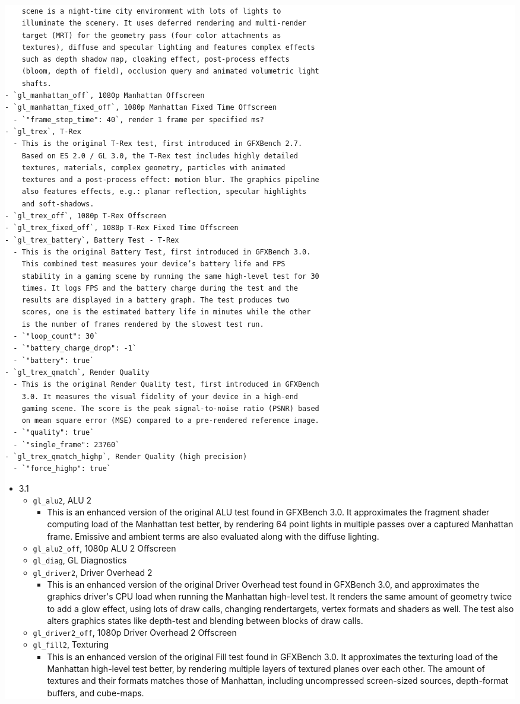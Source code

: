         scene is a night-time city environment with lots of lights to
        illuminate the scenery. It uses deferred rendering and multi-render
        target (MRT) for the geometry pass (four color attachments as
        textures), diffuse and specular lighting and features complex effects
        such as depth shadow map, cloaking effect, post-process effects
        (bloom, depth of field), occlusion query and animated volumetric light
        shafts.
    - `gl_manhattan_off`, 1080p Manhattan Offscreen
    - `gl_manhattan_fixed_off`, 1080p Manhattan Fixed Time Offscreen
      - `"frame_step_time": 40`, render 1 frame per specified ms?
    - `gl_trex`, T-Rex
      - This is the original T-Rex test, first introduced in GFXBench 2.7.
        Based on ES 2.0 / GL 3.0, the T-Rex test includes highly detailed
        textures, materials, complex geometry, particles with animated
        textures and a post-process effect: motion blur. The graphics pipeline
        also features effects, e.g.: planar reflection, specular highlights
        and soft-shadows.
    - `gl_trex_off`, 1080p T-Rex Offscreen
    - `gl_trex_fixed_off`, 1080p T-Rex Fixed Time Offscreen
    - `gl_trex_battery`, Battery Test - T-Rex
      - This is the original Battery Test, first introduced in GFXBench 3.0.
        This combined test measures your device’s battery life and FPS
        stability in a gaming scene by running the same high-level test for 30
        times. It logs FPS and the battery charge during the test and the
        results are displayed in a battery graph. The test produces two
        scores, one is the estimated battery life in minutes while the other
        is the number of frames rendered by the slowest test run.
      - `"loop_count": 30`
      - `"battery_charge_drop": -1`
      - `"battery": true`
    - `gl_trex_qmatch`, Render Quality
      - This is the original Render Quality test, first introduced in GFXBench
        3.0. It measures the visual fidelity of your device in a high-end
        gaming scene. The score is the peak signal-to-noise ratio (PSNR) based
        on mean square error (MSE) compared to a pre-rendered reference image.
      - `"quality": true`
      - `"single_frame": 23760`
    - `gl_trex_qmatch_highp`, Render Quality (high precision)
      - `"force_highp": true`
  - 3.1
    - `gl_alu2`, ALU 2
      - This is an enhanced version of the original ALU test found in GFXBench
        3.0. It approximates the fragment shader computing load of the
        Manhattan test better, by rendering 64 point lights in multiple passes
        over a captured Manhattan frame. Emissive and ambient terms are also
        evaluated along with the diffuse lighting.
    - `gl_alu2_off`, 1080p ALU 2 Offscreen
    - `gl_diag`, GL Diagnostics
    - `gl_driver2`, Driver Overhead 2
      - This is an enhanced version of the original Driver Overhead test found
        in GFXBench 3.0, and approximates the graphics driver's CPU load when
        running the Manhattan high-level test. It renders the same amount of
        geometry twice to add a glow effect, using lots of draw calls,
        changing rendertargets, vertex formats and shaders as well. The test
        also alters graphics states like depth-test and blending between
        blocks of draw calls.
    - `gl_driver2_off`, 1080p Driver Overhead 2 Offscreen
    - `gl_fill2`, Texturing
      - This is an enhanced version of the original Fill test found in
        GFXBench 3.0. It approximates the texturing load of the Manhattan
        high-level test better, by rendering multiple layers of textured
        planes over each other. The amount of textures and their formats
        matches those of Manhattan, including uncompressed screen-sized
        sources, depth-format buffers, and cube-maps.